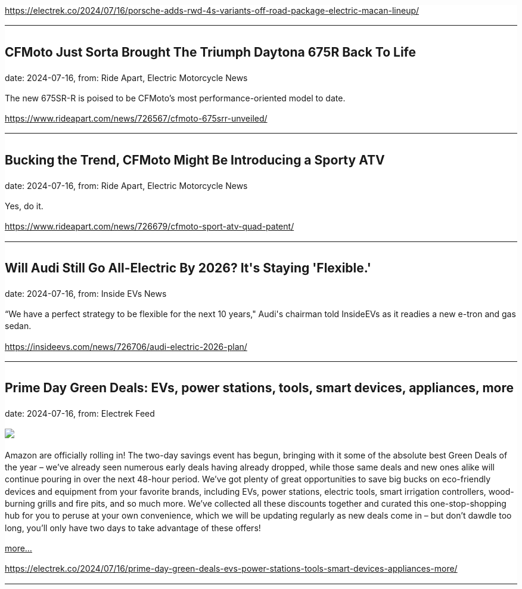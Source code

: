 <https://electrek.co/2024/07/16/porsche-adds-rwd-4s-variants-off-road-package-electric-macan-lineup/>

---

## CFMoto Just Sorta Brought The Triumph Daytona 675R Back To Life

date: 2024-07-16, from: Ride Apart, Electric Motorcycle News

The new 675SR-R is poised to be CFMoto’s most performance-oriented model to date.  

<https://www.rideapart.com/news/726567/cfmoto-675srr-unveiled/>

---

## Bucking the Trend, CFMoto Might Be Introducing a Sporty ATV

date: 2024-07-16, from: Ride Apart, Electric Motorcycle News

Yes, do it.  

<https://www.rideapart.com/news/726679/cfmoto-sport-atv-quad-patent/>

---

## Will Audi Still Go All-Electric By 2026? It's Staying 'Flexible.'

date: 2024-07-16, from: Inside EVs News

“We have a perfect strategy to be flexible for the next 10 years," Audi's chairman told InsideEVs as it readies a new e-tron and gas sedan. 

<https://insideevs.com/news/726706/audi-electric-2026-plan/>

---

## Prime Day Green Deals: EVs, power stations, tools, smart devices, appliances, more

date: 2024-07-16, from: Electrek Feed

<div class="feat-image"><img src="https://electrek.co/wp-content/uploads/sites/3/2024/07/amazon-prime-day-electrek.png?w=1600" /></div><p>Amazon  are officially rolling in! The two-day savings event has begun, bringing with it some of the absolute best Green Deals of the year – we’ve already seen numerous early deals having already dropped, while those same deals and new ones alike will continue pouring in over the next 48-hour period. We’ve got plenty of great opportunities to save big bucks on eco-friendly devices and equipment from your favorite brands, including EVs, power stations, electric tools, smart irrigation controllers, wood-burning grills and fire pits, and so much more. We’ve collected all these discounts together and curated this one-stop-shopping hub for you to peruse at your own convenience, which we will be updating regularly as new deals come in – but don’t dawdle too long, you’ll only have two days to take advantage of these offers!</p>



 <a data-layer-pagetype="post" data-layer-postcategory="green-deals" data-layer-viewtype="unknown" data-post-id="371705" href="https://electrek.co/2024/07/16/prime-day-green-deals-evs-power-stations-tools-smart-devices-appliances-more/#more-371705" class="more-link">more…</a> 

<https://electrek.co/2024/07/16/prime-day-green-deals-evs-power-stations-tools-smart-devices-appliances-more/>

---
